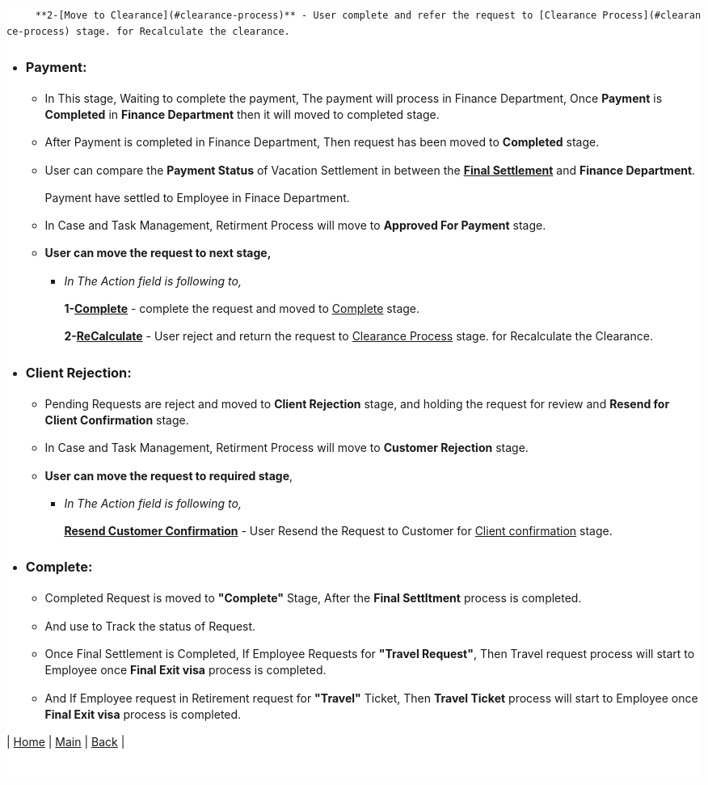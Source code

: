          **2-[Move to Clearance](#clearance-process)** - User complete and refer the request to [Clearance Process](#clearance-process) stage. for Recalculate the clearance.

- ### **Payment:**

    - In This stage, Waiting to complete the payment, The payment will process in Finance Department, Once **Payment** is **Completed** in **Finance Department** then it will moved to completed stage.

    - After Payment is completed in Finance Department, Then request has been moved to **Completed** stage.

    - User can compare the **Payment Status** of Vacation Settlement in between the **[Final Settlement](#Final-settlement)** and  **Finance Department**.

      Payment have settled to Employee in Finace Department.

    - In Case and Task Management, Retirment Process will move to **Approved For Payment** stage.

    - **User can move the request to next stage,**


      - *In The Action field is following to,*

        **1-[Complete](#complete-3)** -  complete the request and moved to [Complete](#complete-3) stage.

        **2-[ReCalculate](#clearance-process)** - User reject and return the request to [Clearance Process](#clearance-process) stage. for Recalculate the Clearance.

- ### **Client Rejection:**


     - Pending Requests are reject and moved to **Client Rejection** stage, and holding the request for review and **Resend for Client Confirmation** stage.

     - In Case and Task Management, Retirment Process will move to **Customer Rejection** stage.

    - **User can move the request to required stage**,

      - *In The Action field is following to,*

        **[Resend Customer Confirmation](#client_confirmation-1)** - User Resend the Request to Customer for [Client confirmation](#client_confirmation-1) stage.

- ### **Complete:**

     - Completed Request is moved to **"Complete"** Stage, After the **Final Settltment** process is completed.
     
     - And use to Track the status of Request.

    - Once Final Settlement is Completed, If Employee Requests for **"Travel Request"**, Then Travel request process will start to Employee once **Final Exit visa** process is completed.
    
    - And If Employee request in Retirement request for **"Travel"** Ticket, Then **Travel Ticket** process will start to Employee once **Final Exit visa** process is completed.

| [Home](#human-resource-management) | [Main](#employee-retirement) | [Back](#final-settlement) |

<br>
